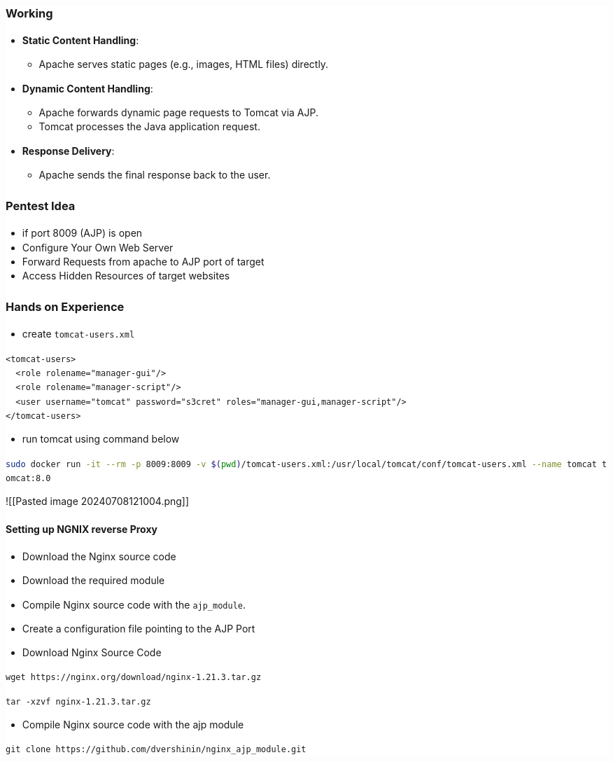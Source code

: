 ### Working
- **Static Content Handling**:
    
    - Apache serves static pages (e.g., images, HTML files) directly.
- **Dynamic Content Handling**:
    
    - Apache forwards dynamic page requests to Tomcat via AJP.
    - Tomcat processes the Java application request.
- **Response Delivery**:
    
    - Apache sends the final response back to the user.




### Pentest Idea

- if port 8009 (AJP) is open 
- Configure Your Own Web Server
- Forward Requests from apache to AJP port of target
- Access Hidden Resources of target websites


### Hands on Experience

- create `tomcat-users.xml`
```shell-session
<tomcat-users>
  <role rolename="manager-gui"/>
  <role rolename="manager-script"/>
  <user username="tomcat" password="s3cret" roles="manager-gui,manager-script"/>
</tomcat-users>
```
- run tomcat using command below
```bash
sudo docker run -it --rm -p 8009:8009 -v $(pwd)/tomcat-users.xml:/usr/local/tomcat/conf/tomcat-users.xml --name tomcat tomcat:8.0

```

![[Pasted image 20240708121004.png]]


#### Setting up NGNIX reverse Proxy


- Download the Nginx source code
- Download the required module
- Compile Nginx source code with the `ajp_module`.
- Create a configuration file pointing to the AJP Port


- Download Nginx Source Code
```shell
wget https://nginx.org/download/nginx-1.21.3.tar.gz
```

``` shell
tar -xzvf nginx-1.21.3.tar.gz
```
- Compile Nginx source code with the ajp module
```
git clone https://github.com/dvershinin/nginx_ajp_module.git
```
